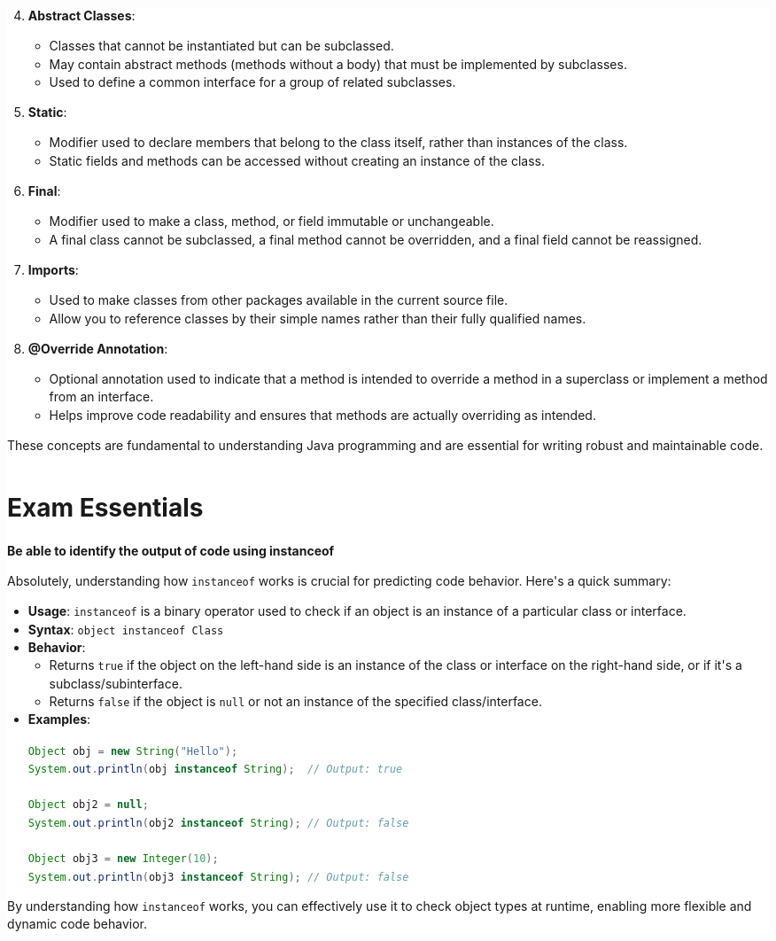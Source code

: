 4. **Abstract Classes**:
   - Classes that cannot be instantiated but can be subclassed.
   - May contain abstract methods (methods without a body) that must be implemented by subclasses.
   - Used to define a common interface for a group of related subclasses.

5. **Static**:
   - Modifier used to declare members that belong to the class itself, rather than instances of the class.
   - Static fields and methods can be accessed without creating an instance of the class.

6. **Final**:
   - Modifier used to make a class, method, or field immutable or unchangeable.
   - A final class cannot be subclassed, a final method cannot be overridden, and a final field cannot be reassigned.

7. **Imports**:
   - Used to make classes from other packages available in the current source file.
   - Allow you to reference classes by their simple names rather than their fully qualified names.

8. **@Override Annotation**:
   - Optional annotation used to indicate that a method is intended to override a method in a superclass or implement a method from an interface.
   - Helps improve code readability and ensures that methods are actually overriding as intended.

These concepts are fundamental to understanding Java programming and are essential for writing robust and maintainable code.

# Exam Essentials

**Be able to identify the output of code using instanceof**

Absolutely, understanding how `instanceof` works is crucial for predicting code behavior. Here's a quick summary:

- **Usage**: `instanceof` is a binary operator used to check if an object is an instance of a particular class or interface.
- **Syntax**: `object instanceof Class`
- **Behavior**:
   - Returns `true` if the object on the left-hand side is an instance of the class or interface on the right-hand side, or if it's a subclass/subinterface.
   - Returns `false` if the object is `null` or not an instance of the specified class/interface.
- **Examples**:
  ```java
  Object obj = new String("Hello");
  System.out.println(obj instanceof String);  // Output: true
  
  Object obj2 = null;
  System.out.println(obj2 instanceof String); // Output: false
  
  Object obj3 = new Integer(10);
  System.out.println(obj3 instanceof String); // Output: false
  ```

By understanding how `instanceof` works, you can effectively use it to check object types at runtime, enabling more flexible and dynamic code behavior.

